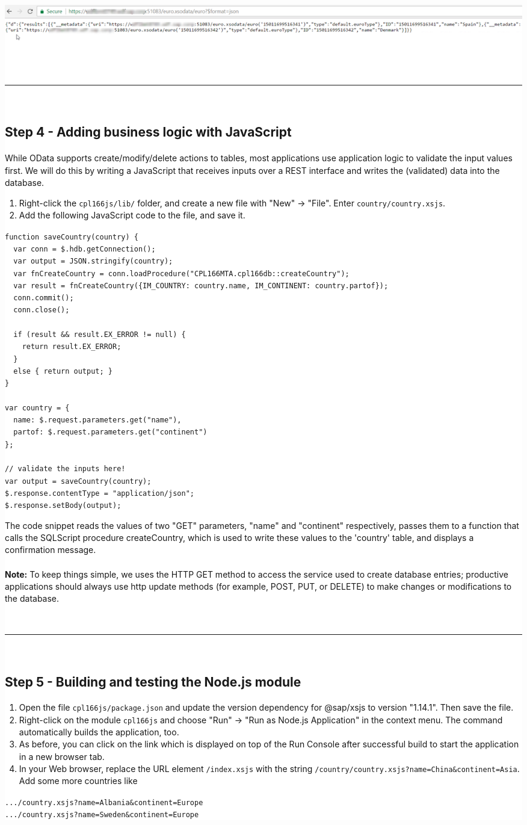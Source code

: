 <img src="img/CPL166_ex2_012.png" alt="exercise2"> 
<br><br>

<br><hr><br>
## Step 4 - Adding business logic with JavaScript
While OData supports create/modify/delete actions to tables, most applications use application logic to validate the input values first. We will do this by writing a JavaScript that receives inputs over a REST interface and writes the (validated) data into the database.
1. Right-click the `cpl166js/lib/` folder, and create a new file with "New" -> "File".  Enter `country/country.xsjs`.
1. Add the following JavaScript code to the file, and save it.

```
function saveCountry(country) {
  var conn = $.hdb.getConnection();
  var output = JSON.stringify(country);
  var fnCreateCountry = conn.loadProcedure("CPL166MTA.cpl166db::createCountry");
  var result = fnCreateCountry({IM_COUNTRY: country.name, IM_CONTINENT: country.partof});
  conn.commit();
  conn.close();

  if (result && result.EX_ERROR != null) { 
    return result.EX_ERROR;
  }
  else { return output; }
}

var country = {
  name: $.request.parameters.get("name"),
  partof: $.request.parameters.get("continent")
};

// validate the inputs here!
var output = saveCountry(country);
$.response.contentType = "application/json";
$.response.setBody(output);
```

The code snippet reads the values of two "GET" parameters, "name" and "continent" respectively, passes them to a function that calls the SQLScript procedure createCountry, which is used to write these values to the 'country' table, and displays a confirmation message.
<br><br><b>Note:</b>
To keep things simple, we uses the HTTP GET method to access the service used to create database entries; productive applications should always use http update methods (for example, POST, PUT, or DELETE) to make changes or modifications to the database.

<br><hr><br>
## Step 5 - Building and testing the Node.js module
1. Open the file `cpl166js/package.json` and update the version dependency for @sap/xsjs to version "1.14.1". Then save the file.
1. Right-click on the module `cpl166js` and choose  "Run" -> "Run as Node.js Application"  in the context menu. The command automatically builds the application, too. 
1. As before, you can click on the link which is displayed on top of the Run Console after successful build to start the application in a new browser tab.
1. In your Web browser, replace the URL element `/index.xsjs` with the string `/country/country.xsjs?name=China&continent=Asia`. Add some more countries like
```
.../country.xsjs?name=Albania&continent=Europe
.../country.xsjs?name=Sweden&continent=Europe
```
